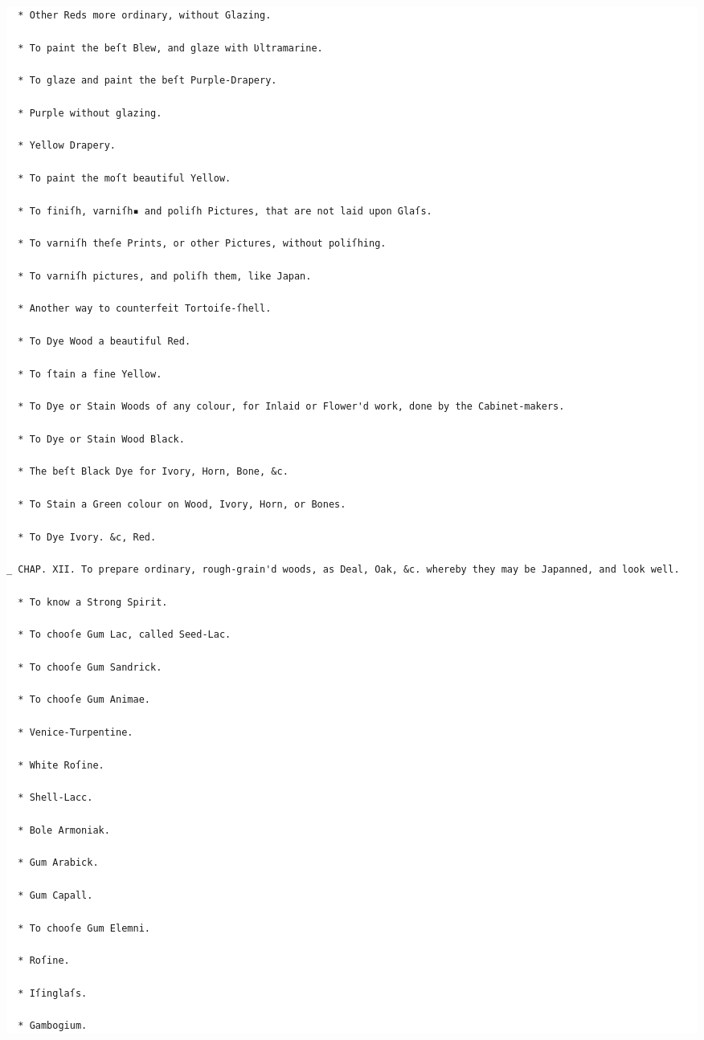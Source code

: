       * Other Reds more ordinary, without Glazing.

      * To paint the beſt Blew, and glaze with Ʋltramarine.

      * To glaze and paint the beſt Purple-Drapery.

      * Purple without glazing.

      * Yellow Drapery.

      * To paint the moſt beautiful Yellow.

      * To finiſh, varniſh▪ and poliſh Pictures, that are not laid upon Glaſs.

      * To varniſh theſe Prints, or other Pictures, without poliſhing.

      * To varniſh pictures, and poliſh them, like Japan.

      * Another way to counterfeit Tortoiſe-ſhell.

      * To Dye Wood a beautiful Red.

      * To ſtain a fine Yellow.

      * To Dye or Stain Woods of any colour, for Inlaid or Flower'd work, done by the Cabinet-makers.

      * To Dye or Stain Wood Black.

      * The beſt Black Dye for Ivory, Horn, Bone, &c.

      * To Stain a Green colour on Wood, Ivory, Horn, or Bones.

      * To Dye Ivory. &c, Red.

    _ CHAP. XII. To prepare ordinary, rough-grain'd woods, as Deal, Oak, &c. whereby they may be Japanned, and look well.

      * To know a Strong Spirit.

      * To chooſe Gum Lac, called Seed-Lac.

      * To chooſe Gum Sandrick.

      * To chooſe Gum Animae.

      * Venice-Turpentine.

      * White Roſine.

      * Shell-Lacc.

      * Bole Armoniak.

      * Gum Arabick.

      * Gum Capall.

      * To chooſe Gum Elemni.

      * Roſine.

      * Iſinglaſs.

      * Gambogium.
